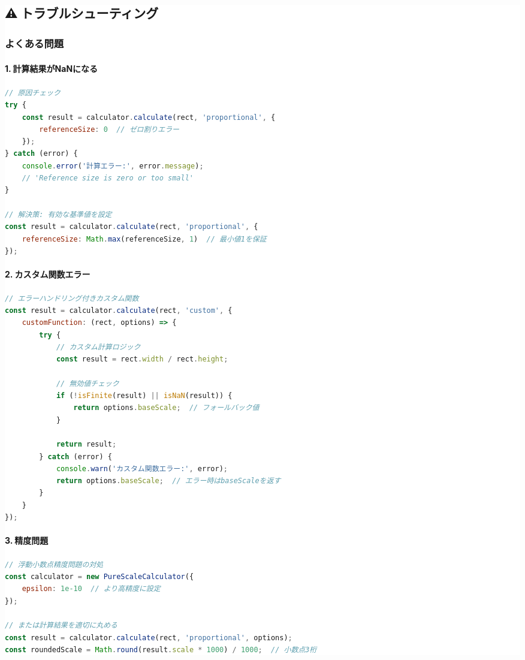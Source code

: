 
## ⚠️ トラブルシューティング

### よくある問題

#### 1. 計算結果がNaNになる

```javascript
// 原因チェック
try {
    const result = calculator.calculate(rect, 'proportional', {
        referenceSize: 0  // ゼロ割りエラー
    });
} catch (error) {
    console.error('計算エラー:', error.message);
    // 'Reference size is zero or too small'
}

// 解決策: 有効な基準値を設定
const result = calculator.calculate(rect, 'proportional', {
    referenceSize: Math.max(referenceSize, 1)  // 最小値1を保証
});
```

#### 2. カスタム関数エラー

```javascript
// エラーハンドリング付きカスタム関数
const result = calculator.calculate(rect, 'custom', {
    customFunction: (rect, options) => {
        try {
            // カスタム計算ロジック
            const result = rect.width / rect.height;
            
            // 無効値チェック
            if (!isFinite(result) || isNaN(result)) {
                return options.baseScale;  // フォールバック値
            }
            
            return result;
        } catch (error) {
            console.warn('カスタム関数エラー:', error);
            return options.baseScale;  // エラー時はbaseScaleを返す
        }
    }
});
```

#### 3. 精度問題

```javascript
// 浮動小数点精度問題の対処
const calculator = new PureScaleCalculator({
    epsilon: 1e-10  // より高精度に設定
});

// または計算結果を適切に丸める
const result = calculator.calculate(rect, 'proportional', options);
const roundedScale = Math.round(result.scale * 1000) / 1000;  // 小数点3桁
```

